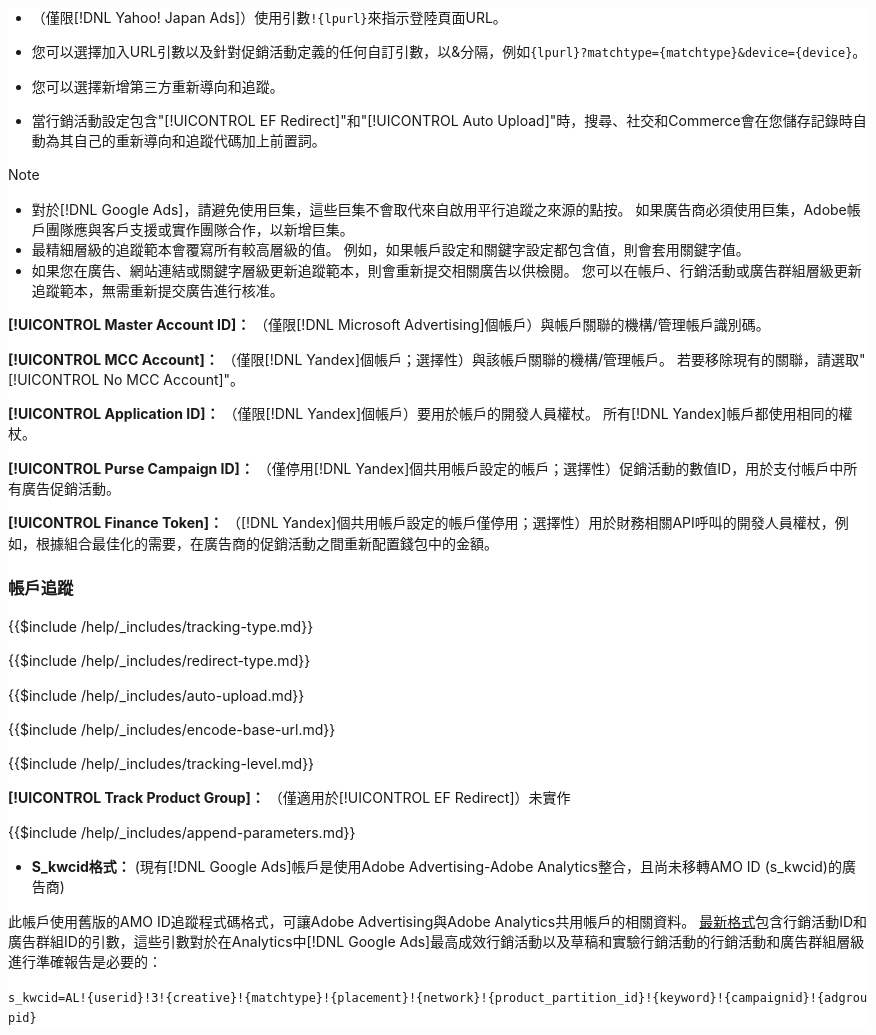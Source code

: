    * （僅限[!DNL Yahoo! Japan Ads]）使用引數`!{lpurl}`來指示登陸頁面URL。

* 您可以選擇加入URL引數以及針對促銷活動定義的任何自訂引數，以&amp;分隔，例如`{lpurl}?matchtype={matchtype}&device={device}`。

* 您可以選擇新增第三方重新導向和追蹤。

* 當行銷活動設定包含&quot;[!UICONTROL EF Redirect]&quot;和&quot;[!UICONTROL Auto Upload]&quot;時，搜尋、社交和Commerce會在您儲存記錄時自動為其自己的重新導向和追蹤代碼加上前置詞。

>[!NOTE]
>
>* 對於[!DNL Google Ads]，請避免使用巨集，這些巨集不會取代來自啟用平行追蹤之來源的點按。 如果廣告商必須使用巨集，Adobe帳戶團隊應與客戶支援或實作團隊合作，以新增巨集。
>* 最精細層級的追蹤範本會覆寫所有較高層級的值。 例如，如果帳戶設定和關鍵字設定都包含值，則會套用關鍵字值。
>* 如果您在廣告、網站連結或關鍵字層級更新追蹤範本，則會重新提交相關廣告以供檢閱。 您可以在帳戶、行銷活動或廣告群組層級更新追蹤範本，無需重新提交廣告進行核准。

**[!UICONTROL Master Account ID]：** （僅限[!DNL Microsoft Advertising]個帳戶）與帳戶關聯的機構/管理帳戶識別碼。

**[!UICONTROL MCC Account]：** （僅限[!DNL Yandex]個帳戶；選擇性）與該帳戶關聯的機構/管理帳戶。 若要移除現有的關聯，請選取&quot;[!UICONTROL No MCC Account]&quot;。

**[!UICONTROL Application ID]：** （僅限[!DNL Yandex]個帳戶）要用於帳戶的開發人員權杖。 所有[!DNL Yandex]帳戶都使用相同的權杖。

**[!UICONTROL Purse Campaign ID]：** （僅停用[!DNL Yandex]個共用帳戶設定的帳戶；選擇性）促銷活動的數值ID，用於支付帳戶中所有廣告促銷活動。

**[!UICONTROL Finance Token]：** （[!DNL Yandex]個共用帳戶設定的帳戶僅停用；選擇性）用於財務相關API呼叫的開發人員權杖，例如，根據組合最佳化的需要，在廣告商的促銷活動之間重新配置錢包中的金額。

### 帳戶追蹤



{{$include /help/_includes/tracking-type.md}}



{{$include /help/_includes/redirect-type.md}}



{{$include /help/_includes/auto-upload.md}}



{{$include /help/_includes/encode-base-url.md}}



{{$include /help/_includes/tracking-level.md}}

**[!UICONTROL Track Product Group]：** （僅適用於[!UICONTROL EF Redirect]）未實作



{{$include /help/_includes/append-parameters.md}}

* **S_kwcid格式：** (現有[!DNL Google Ads]帳戶是使用Adobe Advertising-Adobe Analytics整合，且尚未移轉AMO ID (s_kwcid)的廣告商)

此帳戶使用舊版的AMO ID追蹤程式碼格式，可讓Adobe Advertising與Adobe Analytics共用帳戶的相關資料。 [最新格式](/help/integrations/analytics/ids.md#amo-id-formats)包含行銷活動ID和廣告群組ID的引數，這些引數對於在Analytics中[!DNL Google Ads]最高成效行銷活動以及草稿和實驗行銷活動的行銷活動和廣告群組層級進行準確報告是必要的：

`s_kwcid=AL!{userid}!3!{creative}!{matchtype}!{placement}!{network}!{product_partition_id}!{keyword}!{campaignid}!{adgroupid}`
